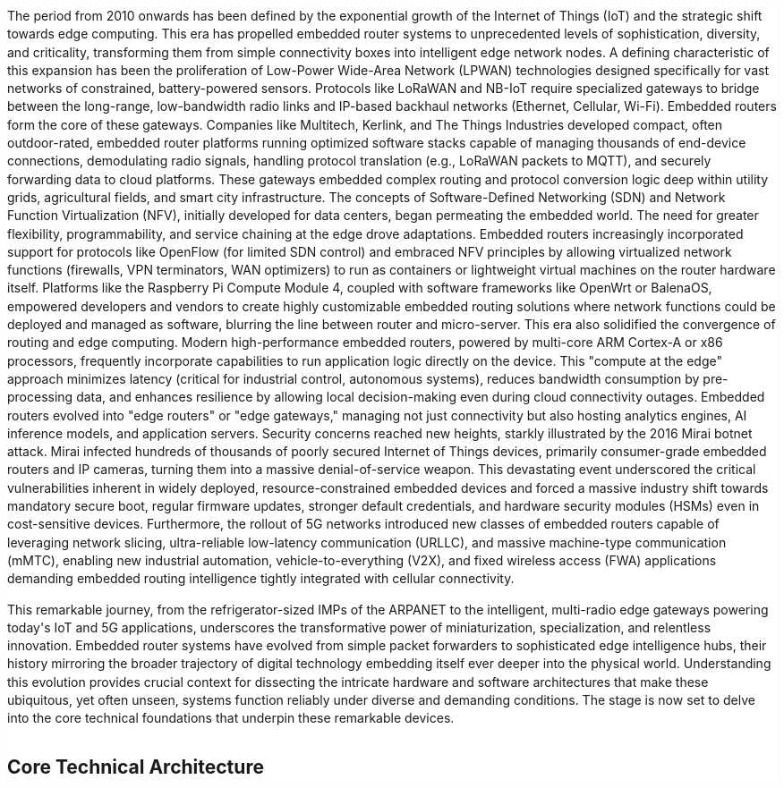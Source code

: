 The period from 2010 onwards has been defined by the exponential growth of the Internet of Things (IoT) and the strategic shift towards edge computing. This era has propelled embedded router systems to unprecedented levels of sophistication, diversity, and criticality, transforming them from simple connectivity boxes into intelligent edge network nodes. A defining characteristic of this expansion has been the proliferation of Low-Power Wide-Area Network (LPWAN) technologies designed specifically for vast networks of constrained, battery-powered sensors. Protocols like LoRaWAN and NB-IoT require specialized gateways to bridge between the long-range, low-bandwidth radio links and IP-based backhaul networks (Ethernet, Cellular, Wi-Fi). Embedded routers form the core of these gateways. Companies like Multitech, Kerlink, and The Things Industries developed compact, often outdoor-rated, embedded router platforms running optimized software stacks capable of managing thousands of end-device connections, demodulating radio signals, handling protocol translation (e.g., LoRaWAN packets to MQTT), and securely forwarding data to cloud platforms. These gateways embedded complex routing and protocol conversion logic deep within utility grids, agricultural fields, and smart city infrastructure. The concepts of Software-Defined Networking (SDN) and Network Function Virtualization (NFV), initially developed for data centers, began permeating the embedded world. The need for greater flexibility, programmability, and service chaining at the edge drove adaptations. Embedded routers increasingly incorporated support for protocols like OpenFlow (for limited SDN control) and embraced NFV principles by allowing virtualized network functions (firewalls, VPN terminators, WAN optimizers) to run as containers or lightweight virtual machines on the router hardware itself. Platforms like the Raspberry Pi Compute Module 4, coupled with software frameworks like OpenWrt or BalenaOS, empowered developers and vendors to create highly customizable embedded routing solutions where network functions could be deployed and managed as software, blurring the line between router and micro-server. This era also solidified the convergence of routing and edge computing. Modern high-performance embedded routers, powered by multi-core ARM Cortex-A or x86 processors, frequently incorporate capabilities to run application logic directly on the device. This "compute at the edge" approach minimizes latency (critical for industrial control, autonomous systems), reduces bandwidth consumption by pre-processing data, and enhances resilience by allowing local decision-making even during cloud connectivity outages. Embedded routers evolved into "edge routers" or "edge gateways," managing not just connectivity but also hosting analytics engines, AI inference models, and application servers. Security concerns reached new heights, starkly illustrated by the 2016 Mirai botnet attack. Mirai infected hundreds of thousands of poorly secured Internet of Things devices, primarily consumer-grade embedded routers and IP cameras, turning them into a massive denial-of-service weapon. This devastating event underscored the critical vulnerabilities inherent in widely deployed, resource-constrained embedded devices and forced a massive industry shift towards mandatory secure boot, regular firmware updates, stronger default credentials, and hardware security modules (HSMs) even in cost-sensitive devices. Furthermore, the rollout of 5G networks introduced new classes of embedded routers capable of leveraging network slicing, ultra-reliable low-latency communication (URLLC), and massive machine-type communication (mMTC), enabling new industrial automation, vehicle-to-everything (V2X), and fixed wireless access (FWA) applications demanding embedded routing intelligence tightly integrated with cellular connectivity.

This remarkable journey, from the refrigerator-sized IMPs of the ARPANET to the intelligent, multi-radio edge gateways powering today's IoT and 5G applications, underscores the transformative power of miniaturization, specialization, and relentless innovation. Embedded router systems have evolved from simple packet forwarders to sophisticated edge intelligence hubs, their history mirroring the broader trajectory of digital technology embedding itself ever deeper into the physical world. Understanding this evolution provides crucial context for dissecting the intricate hardware and software architectures that make these ubiquitous, yet often unseen, systems function reliably under diverse and demanding conditions. The stage is now set to delve into the core technical foundations that underpin these remarkable devices.

## Core Technical Architecture
